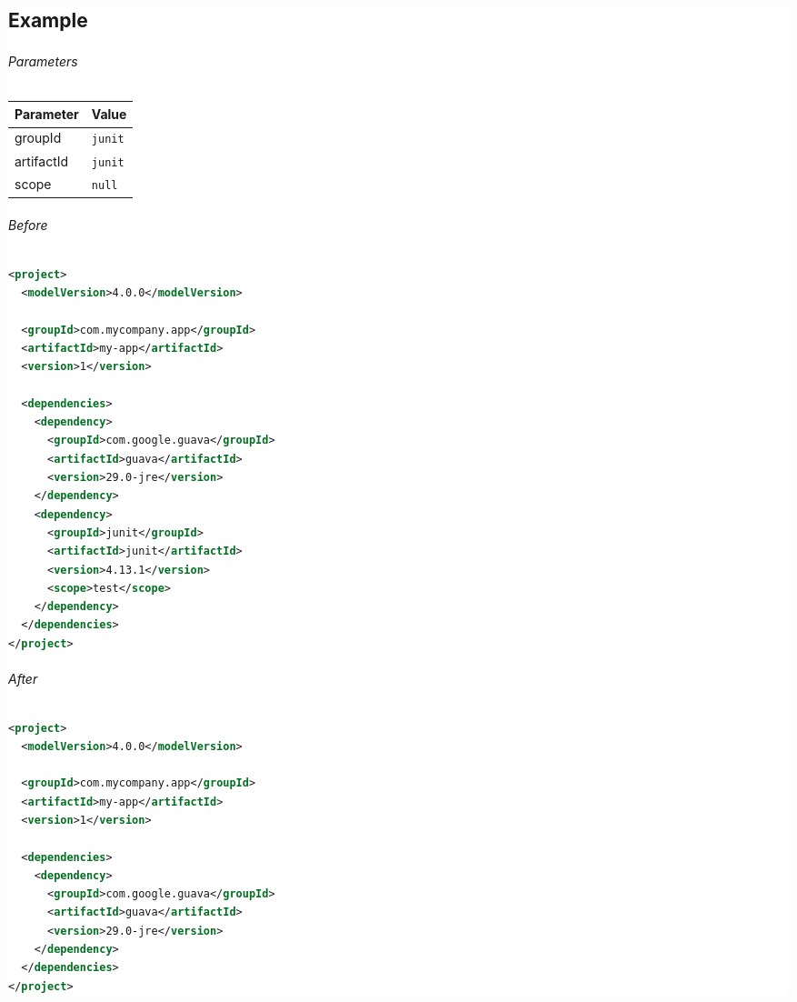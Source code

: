 ## Example

###### Parameters
| Parameter | Value |
| -- | -- |
|groupId|`junit`|
|artifactId|`junit`|
|scope|`null`|


<Tabs groupId="beforeAfter">
<TabItem value="pom.xml" label="pom.xml">


###### Before
```xml title="pom.xml"
<project>
  <modelVersion>4.0.0</modelVersion>

  <groupId>com.mycompany.app</groupId>
  <artifactId>my-app</artifactId>
  <version>1</version>

  <dependencies>
    <dependency>
      <groupId>com.google.guava</groupId>
      <artifactId>guava</artifactId>
      <version>29.0-jre</version>
    </dependency>
    <dependency>
      <groupId>junit</groupId>
      <artifactId>junit</artifactId>
      <version>4.13.1</version>
      <scope>test</scope>
    </dependency>
  </dependencies>
</project>
```

###### After
```xml title="pom.xml"
<project>
  <modelVersion>4.0.0</modelVersion>

  <groupId>com.mycompany.app</groupId>
  <artifactId>my-app</artifactId>
  <version>1</version>

  <dependencies>
    <dependency>
      <groupId>com.google.guava</groupId>
      <artifactId>guava</artifactId>
      <version>29.0-jre</version>
    </dependency>
  </dependencies>
</project>
```
